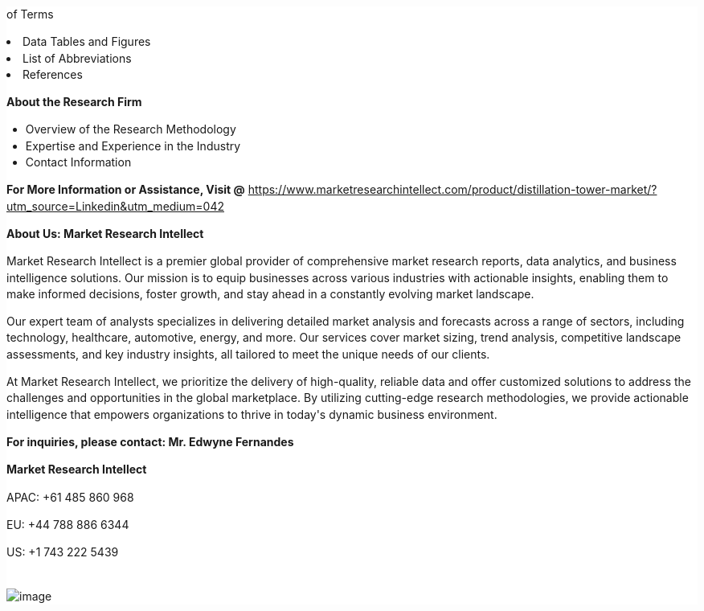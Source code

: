 of Terms</li><li>Data Tables and Figures</li><li>List of Abbreviations</li><li>References</li></ul><p><strong>About the Research Firm</strong></p><ul><li>Overview of the Research Methodology</li><li>Expertise and Experience in the Industry</li><li>Contact Information</li></ul></div><div class="article-main__content" data-test-id="publishing-text-block"><p><span class="font-[700]"><strong>For More Information or Assistance, Visit @</strong>&nbsp;<a href="https://www.marketresearchintellect.com/product/distillation-tower-market/?utm_source=Linkedin&utm_medium=042">https://www.marketresearchintellect.com/product/distillation-tower-market/?utm_source=Linkedin&utm_medium=042</a></span></p><p><strong>About Us: Market Research Intellect</strong></p><p>Market Research Intellect is a premier global provider of comprehensive market research reports, data analytics, and business intelligence solutions. Our mission is to equip businesses across various industries with actionable insights, enabling them to make informed decisions, foster growth, and stay ahead in a constantly evolving market landscape.</p><p>Our expert team of analysts specializes in delivering detailed market analysis and forecasts across a range of sectors, including technology, healthcare, automotive, energy, and more. Our services cover market sizing, trend analysis, competitive landscape assessments, and key industry insights, all tailored to meet the unique needs of our clients.</p><p>At Market Research Intellect, we prioritize the delivery of high-quality, reliable data and offer customized solutions to address the challenges and opportunities in the global marketplace. By utilizing cutting-edge research methodologies, we provide actionable intelligence that empowers organizations to thrive in today's dynamic business environment.</p><p><strong>For inquiries, please contact: Mr. Edwyne Fernandes</strong></p><p><strong>Market Research Intellect</strong></p><p>APAC: +61 485 860 968</p><p>EU: +44 788 886 6344</p><p>US: +1 743 222 5439</p></div><div class="article-main__content" data-test-id="publishing-text-block">&nbsp;</div>
![image](https://github.com/user-attachments/assets/89c654ab-5443-4e10-ba95-4726341c3601)
